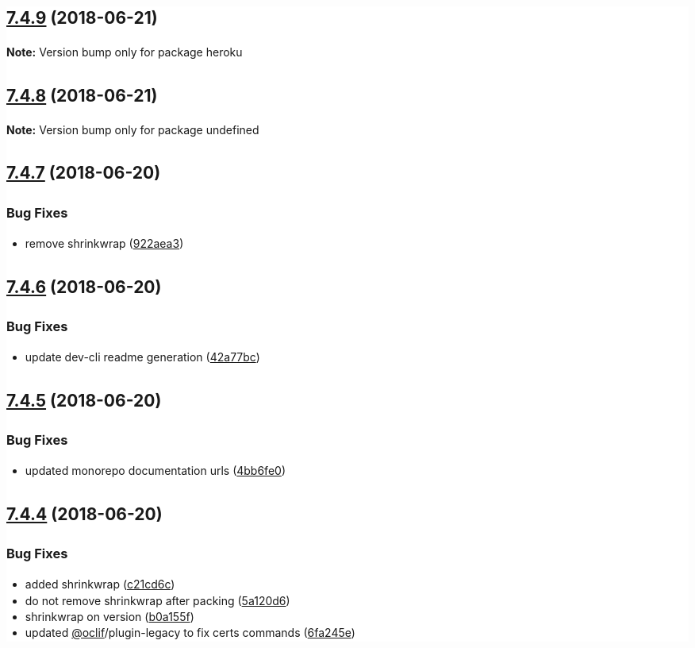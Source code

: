 <a name="7.4.9"></a>

## [7.4.9](https://github.com/heroku/cli/compare/v7.4.8...v7.4.9) (2018-06-21)

**Note:** Version bump only for package heroku

<a name="7.4.8"></a>

## [7.4.8](https://github.com/heroku/cli/compare/v7.4.7...v7.4.8) (2018-06-21)

**Note:** Version bump only for package undefined

<a name="7.4.7"></a>

## [7.4.7](https://github.com/heroku/cli/compare/v7.4.6...v7.4.7) (2018-06-20)

### Bug Fixes

- remove shrinkwrap ([922aea3](https://github.com/heroku/cli/commit/922aea3))

<a name="7.4.6"></a>

## [7.4.6](https://github.com/heroku/cli/compare/v7.4.5...v7.4.6) (2018-06-20)

### Bug Fixes

- update dev-cli readme generation ([42a77bc](https://github.com/heroku/cli/commit/42a77bc))

<a name="7.4.5"></a>

## [7.4.5](https://github.com/heroku/cli/compare/v7.4.4...v7.4.5) (2018-06-20)

### Bug Fixes

- updated monorepo documentation urls ([4bb6fe0](https://github.com/heroku/cli/commit/4bb6fe0))

<a name="7.4.4"></a>

## [7.4.4](https://github.com/heroku/cli/compare/v7.4.3...v7.4.4) (2018-06-20)

### Bug Fixes

- added shrinkwrap ([c21cd6c](https://github.com/heroku/cli/commit/c21cd6c))
- do not remove shrinkwrap after packing ([5a120d6](https://github.com/heroku/cli/commit/5a120d6))
- shrinkwrap on version ([b0a155f](https://github.com/heroku/cli/commit/b0a155f))
- updated [@oclif](https://github.com/oclif)/plugin-legacy to fix certs commands ([6fa245e](https://github.com/heroku/cli/commit/6fa245e))
